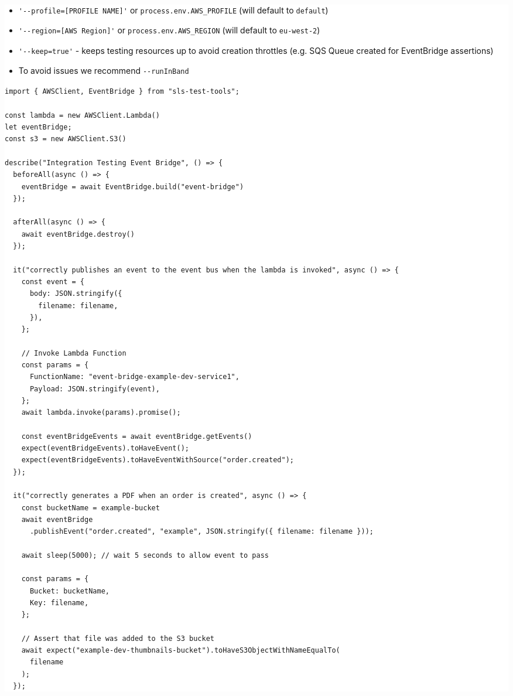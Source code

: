 - `'--profile=[PROFILE NAME]'` or `process.env.AWS_PROFILE` (will default to `default`)
- `'--region=[AWS Region]'` or `process.env.AWS_REGION` (will default to `eu-west-2`)
- `'--keep=true'` - keeps testing resources up to avoid creation throttles (e.g. SQS Queue created for EventBridge assertions)

- To avoid issues we recommend `--runInBand`

```
import { AWSClient, EventBridge } from "sls-test-tools";

const lambda = new AWSClient.Lambda()
let eventBridge;
const s3 = new AWSClient.S3()

describe("Integration Testing Event Bridge", () => {
  beforeAll(async () => {
    eventBridge = await EventBridge.build("event-bridge")
  });

  afterAll(async () => {
    await eventBridge.destroy()
  });

  it("correctly publishes an event to the event bus when the lambda is invoked", async () => {
    const event = {
      body: JSON.stringify({
        filename: filename,
      }),
    };

    // Invoke Lambda Function
    const params = {
      FunctionName: "event-bridge-example-dev-service1",
      Payload: JSON.stringify(event),
    };
    await lambda.invoke(params).promise();

    const eventBridgeEvents = await eventBridge.getEvents()
    expect(eventBridgeEvents).toHaveEvent();
    expect(eventBridgeEvents).toHaveEventWithSource("order.created");
  });

  it("correctly generates a PDF when an order is created", async () => {
    const bucketName = example-bucket
    await eventBridge
      .publishEvent("order.created", "example", JSON.stringify({ filename: filename }));

    await sleep(5000); // wait 5 seconds to allow event to pass

    const params = {
      Bucket: bucketName,
      Key: filename,
    };

    // Assert that file was added to the S3 bucket
    await expect("example-dev-thumbnails-bucket").toHaveS3ObjectWithNameEqualTo(
      filename
    );
  });
```
